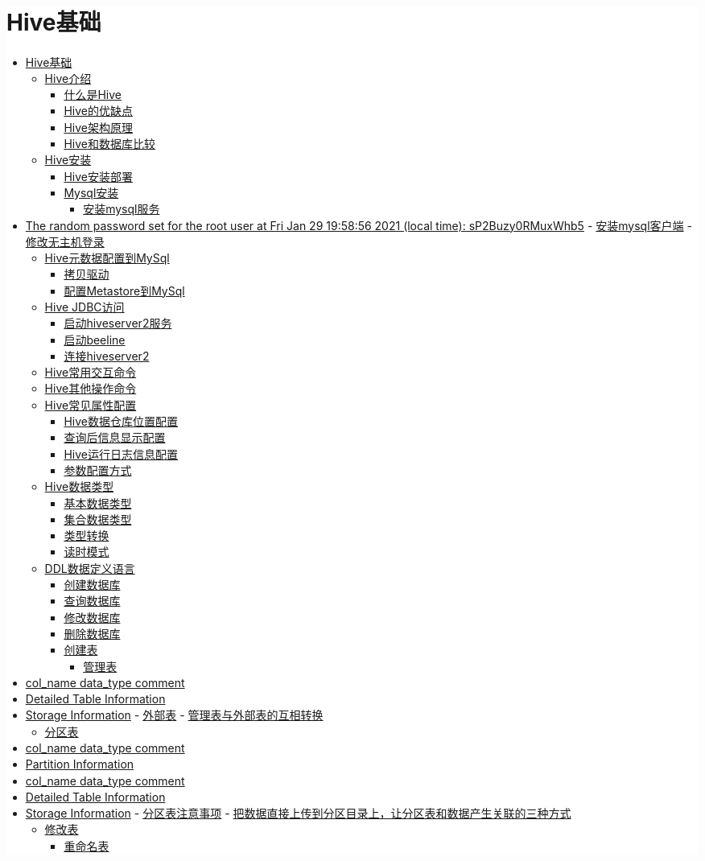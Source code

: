 # Hive基础



- [Hive基础](#hive基础)
  - [Hive介绍](#hive介绍)
    - [什么是Hive](#什么是hive)
    - [Hive的优缺点](#hive的优缺点)
    - [Hive架构原理](#hive架构原理)
    - [Hive和数据库比较](#hive和数据库比较)
  - [Hive安装](#hive安装)
    - [Hive安装部署](#hive安装部署)
    - [Mysql安装](#mysql安装)
      - [安装mysql服务](#安装mysql服务)
- [The random password set for the root user at Fri Jan 29 19:58:56 2021 (local time): sP2Buzy0RMuxWhb5](#the-random-password-set-for-the-root-user-at-fri-jan-29-195856-2021-local-time-sp2buzy0rmuxwhb5)
      - [安装mysql客户端](#安装mysql客户端)
      - [修改无主机登录](#修改无主机登录)
    - [Hive元数据配置到MySql](#hive元数据配置到mysql)
      - [拷贝驱动](#拷贝驱动)
      - [配置Metastore到MySql](#配置metastore到mysql)
    - [Hive JDBC访问](#hive-jdbc访问)
      - [启动hiveserver2服务](#启动hiveserver2服务)
      - [启动beeline](#启动beeline)
      - [连接hiveserver2](#连接hiveserver2)
    - [Hive常用交互命令](#hive常用交互命令)
    - [Hive其他操作命令](#hive其他操作命令)
    - [Hive常见属性配置](#hive常见属性配置)
      - [Hive数据仓库位置配置](#hive数据仓库位置配置)
      - [查询后信息显示配置](#查询后信息显示配置)
      - [Hive运行日志信息配置](#hive运行日志信息配置)
      - [参数配置方式](#参数配置方式)
  - [Hive数据类型](#hive数据类型)
    - [基本数据类型](#基本数据类型)
    - [集合数据类型](#集合数据类型)
    - [类型转换](#类型转换)
    - [读时模式](#读时模式)
  - [DDL数据定义语言](#ddl数据定义语言)
    - [创建数据库](#创建数据库)
    - [查询数据库](#查询数据库)
    - [修改数据库](#修改数据库)
    - [删除数据库](#删除数据库)
    - [创建表](#创建表)
      - [管理表](#管理表)
- [col_name              data_type               comment](#col_name--------------data_type---------------comment)
- [Detailed Table Information](#detailed-table-information)
- [Storage Information](#storage-information)
      - [外部表](#外部表)
      - [管理表与外部表的互相转换](#管理表与外部表的互相转换)
    - [分区表](#分区表)
- [col_name              data_type               comment](#col_name--------------data_type---------------comment-1)
- [Partition Information](#partition-information)
- [col_name              data_type               comment](#col_name--------------data_type---------------comment-2)
- [Detailed Table Information](#detailed-table-information-1)
- [Storage Information](#storage-information-1)
      - [分区表注意事项](#分区表注意事项)
      - [把数据直接上传到分区目录上，让分区表和数据产生关联的三种方式](#把数据直接上传到分区目录上让分区表和数据产生关联的三种方式)
    - [修改表](#修改表)
      - [重命名表](#重命名表)
